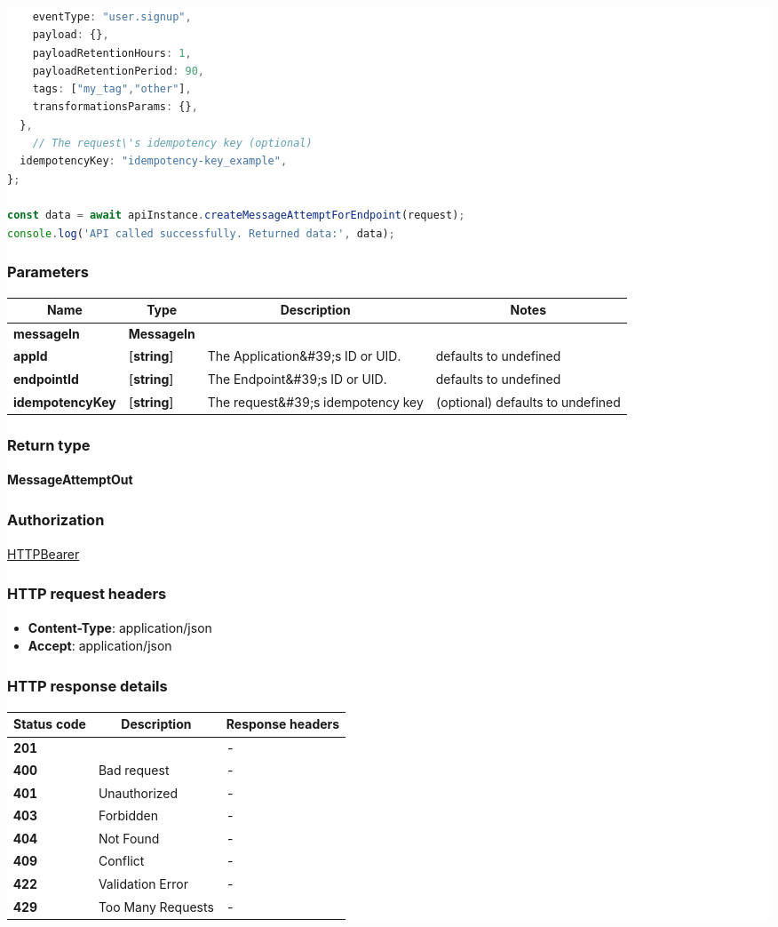 ```typescript
    eventType: "user.signup",
    payload: {},
    payloadRetentionHours: 1,
    payloadRetentionPeriod: 90,
    tags: ["my_tag","other"],
    transformationsParams: {},
  },
    // The request\'s idempotency key (optional)
  idempotencyKey: "idempotency-key_example",
};

const data = await apiInstance.createMessageAttemptForEndpoint(request);
console.log('API called successfully. Returned data:', data);
```


### Parameters

Name | Type | Description  | Notes
------------- | ------------- | ------------- | -------------
 **messageIn** | **MessageIn**|  |
 **appId** | [**string**] | The Application\&#39;s ID or UID. | defaults to undefined
 **endpointId** | [**string**] | The Endpoint\&#39;s ID or UID. | defaults to undefined
 **idempotencyKey** | [**string**] | The request\&#39;s idempotency key | (optional) defaults to undefined


### Return type

**MessageAttemptOut**

### Authorization

[HTTPBearer](README.md#HTTPBearer)

### HTTP request headers

 - **Content-Type**: application/json
 - **Accept**: application/json


### HTTP response details
| Status code | Description | Response headers |
|-------------|-------------|------------------|
**201** |  |  -  |
**400** | Bad request |  -  |
**401** | Unauthorized |  -  |
**403** | Forbidden |  -  |
**404** | Not Found |  -  |
**409** | Conflict |  -  |
**422** | Validation Error |  -  |
**429** | Too Many Requests |  -  |
